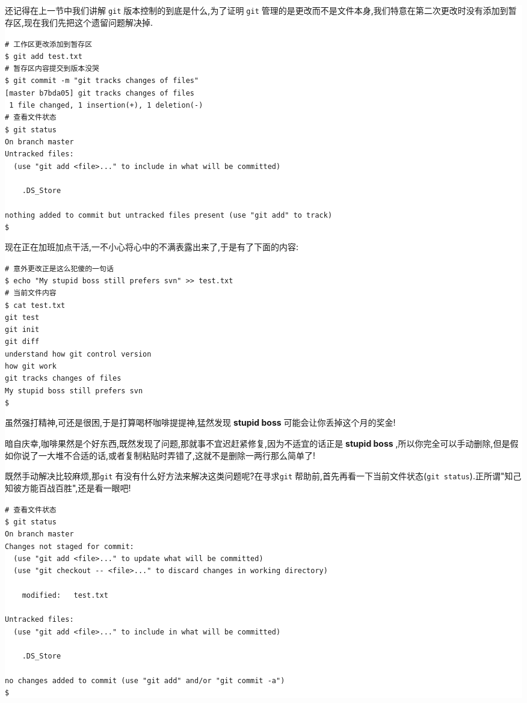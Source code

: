还记得在上一节中我们讲解 `git` 版本控制的到底是什么,为了证明 `git` 管理的是更改而不是文件本身,我们特意在第二次更改时没有添加到暂存区,现在我们先把这个遗留问题解决掉.

```
# 工作区更改添加到暂存区
$ git add test.txt
# 暂存区内容提交到版本没哭
$ git commit -m "git tracks changes of files"
[master b7bda05] git tracks changes of files
 1 file changed, 1 insertion(+), 1 deletion(-)
# 查看文件状态
$ git status
On branch master
Untracked files:
  (use "git add <file>..." to include in what will be committed)

    .DS_Store

nothing added to commit but untracked files present (use "git add" to track)
$ 
```

现在正在加班加点干活,一不小心将心中的不满表露出来了,于是有了下面的内容:

```
# 意外更改正是这么犯傻的一句话
$ echo "My stupid boss still prefers svn" >> test.txt
# 当前文件内容
$ cat test.txt
git test
git init
git diff
understand how git control version
how git work
git tracks changes of files
My stupid boss still prefers svn
$ 
```

虽然强打精神,可还是很困,于是打算喝杯咖啡提提神,猛然发现 **stupid boss** 可能会让你丢掉这个月的奖金!

暗自庆幸,咖啡果然是个好东西,既然发现了问题,那就事不宜迟赶紧修复,因为不适宜的话正是 **stupid boss** ,所以你完全可以手动删除,但是假如你说了一大堆不合适的话,或者复制粘贴时弄错了,这就不是删除一两行那么简单了!

既然手动解决比较麻烦,那`git` 有没有什么好方法来解决这类问题呢?在寻求`git` 帮助前,首先再看一下当前文件状态(`git status`).正所谓"知己知彼方能百战百胜",还是看一眼吧!

```
# 查看文件状态
$ git status
On branch master
Changes not staged for commit:
  (use "git add <file>..." to update what will be committed)
  (use "git checkout -- <file>..." to discard changes in working directory)

    modified:   test.txt

Untracked files:
  (use "git add <file>..." to include in what will be committed)

    .DS_Store

no changes added to commit (use "git add" and/or "git commit -a")
$ 
```
